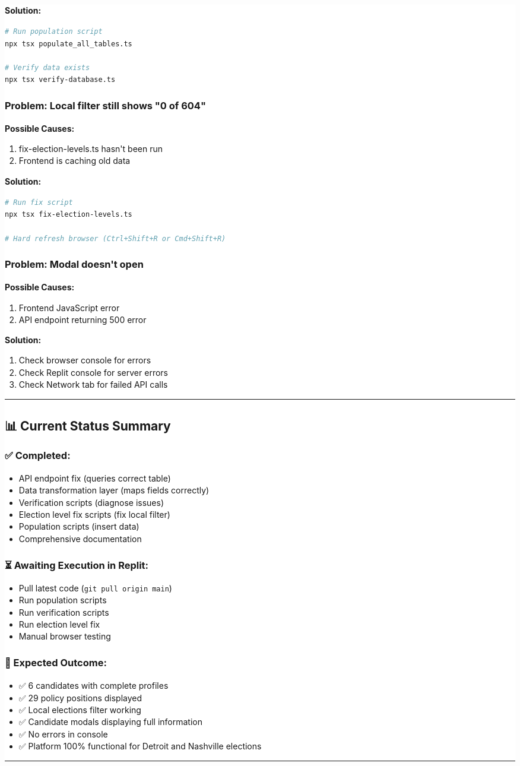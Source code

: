 **Solution:**
```bash
# Run population script
npx tsx populate_all_tables.ts

# Verify data exists
npx tsx verify-database.ts
```

### Problem: Local filter still shows "0 of 604"
**Possible Causes:**
1. fix-election-levels.ts hasn't been run
2. Frontend is caching old data

**Solution:**
```bash
# Run fix script
npx tsx fix-election-levels.ts

# Hard refresh browser (Ctrl+Shift+R or Cmd+Shift+R)
```

### Problem: Modal doesn't open
**Possible Causes:**
1. Frontend JavaScript error
2. API endpoint returning 500 error

**Solution:**
1. Check browser console for errors
2. Check Replit console for server errors
3. Check Network tab for failed API calls

---

## 📊 Current Status Summary

### ✅ Completed:
- API endpoint fix (queries correct table)
- Data transformation layer (maps fields correctly)
- Verification scripts (diagnose issues)
- Election level fix scripts (fix local filter)
- Population scripts (insert data)
- Comprehensive documentation

### ⏳ Awaiting Execution in Replit:
- Pull latest code (`git pull origin main`)
- Run population scripts
- Run verification scripts
- Run election level fix
- Manual browser testing

### 🎯 Expected Outcome:
- ✅ 6 candidates with complete profiles
- ✅ 29 policy positions displayed
- ✅ Local elections filter working
- ✅ Candidate modals displaying full information
- ✅ No errors in console
- ✅ Platform 100% functional for Detroit and Nashville elections

---
